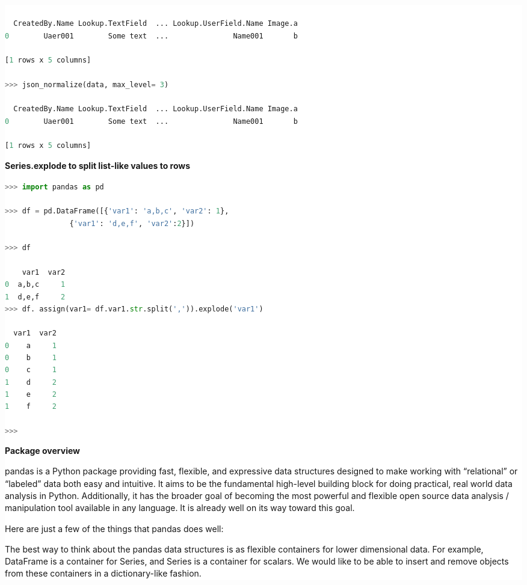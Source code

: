 ```python
	
  CreatedBy.Name Lookup.TextField  ... Lookup.UserField.Name Image.a
0        Uaer001        Some text  ...               Name001       b

[1 rows x 5 columns]

>>> json_normalize(data, max_level= 3)
	
  CreatedBy.Name Lookup.TextField  ... Lookup.UserField.Name Image.a
0        Uaer001        Some text  ...               Name001       b

[1 rows x 5 columns]
```



**Series.explode to split list-like values to rows**

```python
>>> import pandas as pd
	
>>> df = pd.DataFrame([{'var1': 'a,b,c', 'var2': 1},
		       {'var1': 'd,e,f', 'var2':2}])
	
>>> df
	
    var1  var2
0  a,b,c     1
1  d,e,f     2
>>> df. assign(var1= df.var1.str.split(',')).explode('var1')
	
  var1  var2
0    a     1
0    b     1
0    c     1
1    d     2
1    e     2
1    f     2

>>> 
```
**Package overview**

pandas is a Python package providing fast, flexible, and expressive data structures designed to make working with “relational” or “labeled” data both easy and intuitive. It aims to be the fundamental high-level building block for doing practical, real world data analysis in Python. Additionally, it has the broader goal of becoming the most powerful and flexible open source data analysis / manipulation tool available in any language. It is already well on its way toward this goal.


Here are just a few of the things that pandas does well:

The best way to think about the pandas data structures is as flexible containers for lower dimensional data. For example, DataFrame is a container for Series, and Series is a container for scalars. We would like to be able to insert and remove objects from these containers in a dictionary-like fashion.
